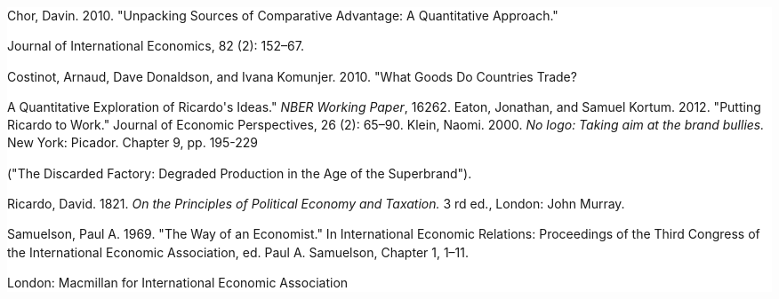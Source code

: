 Chor,  Davin. 2010. "Unpacking Sources of Comparative Advantage: A Quantitative Approach."

Journal of International Economics,  82 (2): 152–67.

Costinot,  Arnaud,  Dave Donaldson,  and Ivana Komunjer. 2010. "What Goods Do Countries Trade?

A Quantitative Exploration of Ricardo's Ideas." *NBER Working Paper*,  16262. Eaton,  Jonathan,  and Samuel Kortum. 2012. "Putting Ricardo to Work." Journal of Economic Perspectives,  26 (2): 65–90. Klein,  Naomi. 2000. *No logo: Taking aim at the brand bullies.* New York: Picador. Chapter 9,  pp. 195-229

("The Discarded Factory: Degraded Production in the Age of the Superbrand").

Ricardo,  David. 1821. *On the Principles of Political Economy and Taxation.* 3 rd ed.,  London: John Murray.

Samuelson,  Paul A. 1969. "The Way of an Economist." In International Economic Relations: Proceedings of the Third Congress of the International Economic Association,  ed. Paul A. Samuelson,  Chapter 1,  1–11.

London: Macmillan for International Economic Association